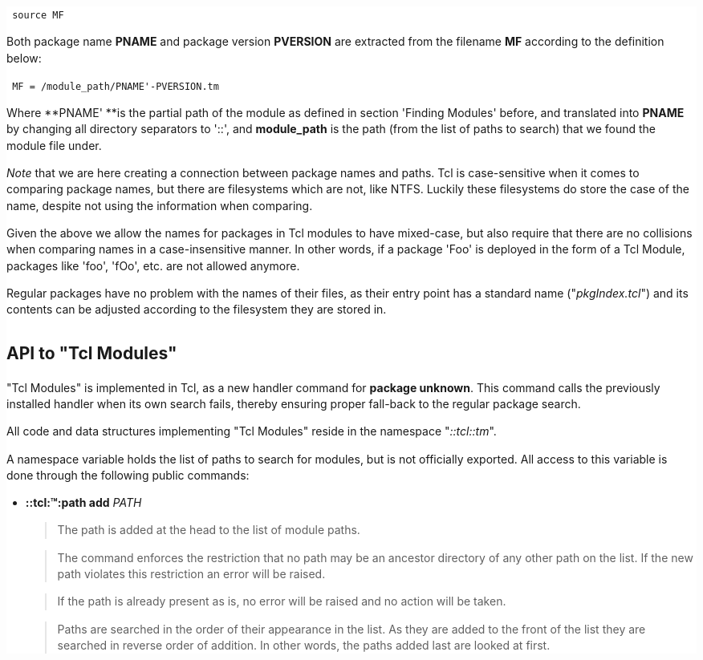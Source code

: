 	 source MF

Both package name **PNAME** and package version **PVERSION** are
extracted from the filename **MF** according to the definition
below:

	 MF = /module_path/PNAME'-PVERSION.tm

Where **PNAME' **is the partial path of the module as defined in
section 'Finding Modules' before, and translated into **PNAME** by
changing all directory separators to '::', and **module\_path** is the
 path \(from the list of paths to search\) that we found the module file under.

_Note_ that we are here creating a connection between package names
and paths.  Tcl is case-sensitive when it comes to comparing package
names, but there are filesystems which are not, like NTFS.  Luckily
these filesystems do store the case of the name, despite not using the
information when comparing.

Given the above we allow the names for packages in Tcl modules to have
mixed-case, but also require that there are no collisions when
comparing names in a case-insensitive manner.  In other words, if a
package 'Foo' is deployed in the form of a Tcl Module, packages like
'foo', 'fOo', etc. are not allowed anymore.

Regular packages have no problem with the names of their files, as
their entry point has a standard name \("_pkgIndex.tcl_"\) and its
contents can be adjusted according to the filesystem they are stored
in.

## API to "Tcl Modules"

"Tcl Modules" is implemented in Tcl, as a new handler command for
**package unknown**.  This command calls the previously installed
handler when its own search fails, thereby ensuring proper fall-back to
the regular package search.

All code and data structures implementing "Tcl Modules" reside in the
namespace "_::tcl::tm_".

A namespace variable holds the list of paths to search for modules,
but is not officially exported.  All access to this variable is done
through the following public commands:

 * **::tcl::tm::path add** _PATH_

	 > The path is added at the head to the list of module paths.

	 > The command enforces the restriction that no path may be an
   ancestor directory of any other path on the list.  If the new path
   violates this restriction an error will be raised.

	 > If the path is already present as is, no error will be raised and no
   action will be taken.

	 > Paths are searched in the order of their appearance in the list.
   As they are added to the front of the list they are searched in
   reverse order of addition.  In other words, the paths added last
   are looked at first.
